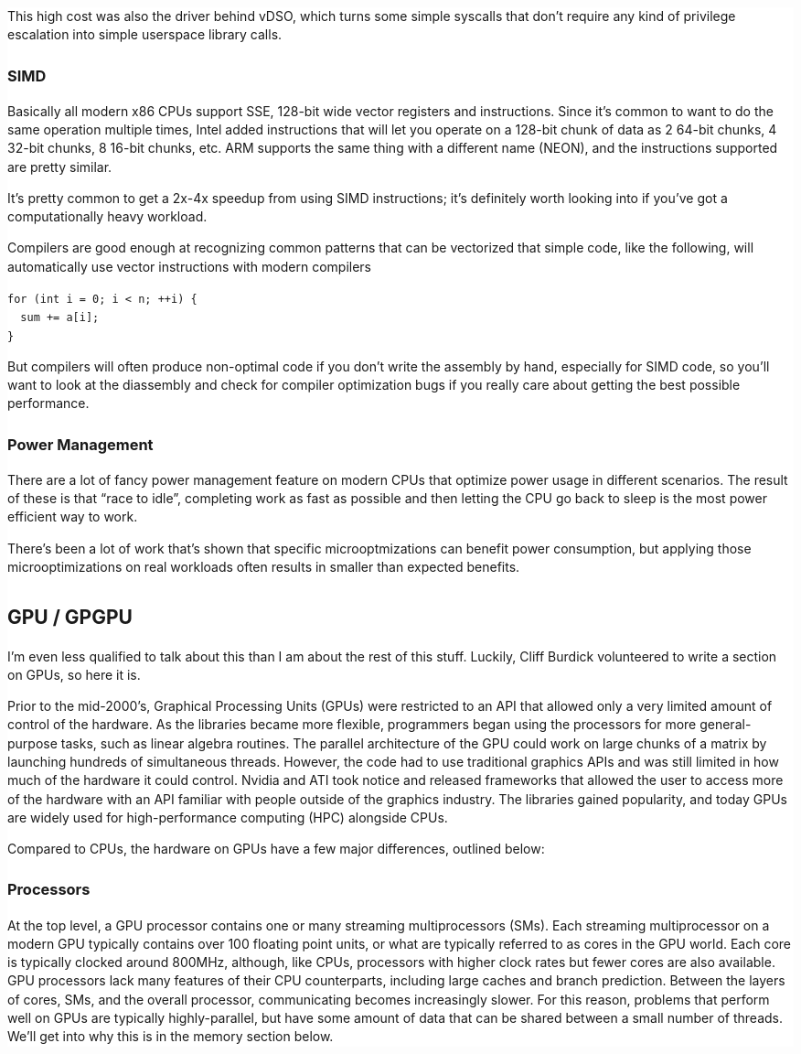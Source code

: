 This high cost was also the driver behind vDSO, which turns some simple syscalls that don’t require any kind of privilege escalation into simple userspace library calls.

### SIMD

Basically all modern x86 CPUs support SSE, 128-bit wide vector registers and instructions. Since it’s common to want to do the same operation multiple times, Intel added instructions that will let you operate on a 128-bit chunk of data as 2 64-bit chunks, 4 32-bit chunks, 8 16-bit chunks, etc. ARM supports the same thing with a different name (NEON), and the instructions supported are pretty similar.

It’s pretty common to get a 2x-4x speedup from using SIMD instructions; it’s definitely worth looking into if you’ve got a computationally heavy workload.

Compilers are good enough at recognizing common patterns that can be vectorized that simple code, like the following, will automatically use vector instructions with modern compilers

    for (int i = 0; i < n; ++i) {
      sum += a[i];
    }

But compilers will often produce non-optimal code if you don’t write the assembly by hand, especially for SIMD code, so you’ll want to look at the diassembly and check for compiler optimization bugs if you really care about getting the best possible performance.

### Power Management

There are a lot of fancy power management feature on modern CPUs that optimize power usage in different scenarios. The result of these is that “race to idle”, completing work as fast as possible and then letting the CPU go back to sleep is the most power efficient way to work.

There’s been a lot of work that’s shown that specific microoptmizations can benefit power consumption, but applying those microoptimizations on real workloads often results in smaller than expected benefits.

## GPU / GPGPU

I’m even less qualified to talk about this than I am about the rest of this stuff. Luckily, Cliff Burdick volunteered to write a section on GPUs, so here it is.

Prior to the mid-2000’s, Graphical Processing Units (GPUs) were restricted to an API that allowed only a very limited amount of control of the hardware. As the libraries became more flexible, programmers began using the processors for more general-purpose tasks, such as linear algebra routines. The parallel architecture of the GPU could work on large chunks of a matrix by launching hundreds of simultaneous threads. However, the code had to use traditional graphics APIs and was still limited in how much of the hardware it could control. Nvidia and ATI took notice and released frameworks that allowed the user to access more of the hardware with an API familiar with people outside of the graphics industry. The libraries gained popularity, and today GPUs are widely used for high-performance computing (HPC) alongside CPUs.

Compared to CPUs, the hardware on GPUs have a few major differences, outlined below:

### Processors

At the top level, a GPU processor contains one or many streaming multiprocessors (SMs). Each streaming multiprocessor on a modern GPU typically contains over 100 floating point units, or what are typically referred to as cores in the GPU world. Each core is typically clocked around 800MHz, although, like CPUs, processors with higher clock rates but fewer cores are also available. GPU processors lack many features of their CPU counterparts, including large caches and branch prediction. Between the layers of cores, SMs, and the overall processor, communicating becomes increasingly slower. For this reason, problems that perform well on GPUs are typically highly-parallel, but have some amount of data that can be shared between a small number of threads. We’ll get into why this is in the memory section below.
